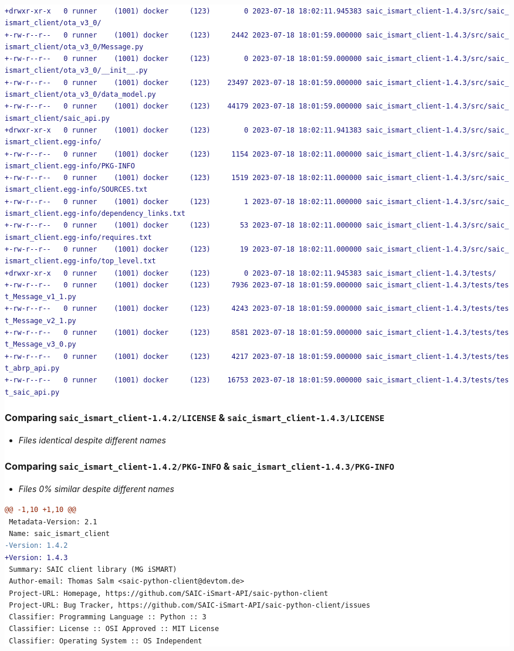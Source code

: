 ```diff
+drwxr-xr-x   0 runner    (1001) docker     (123)        0 2023-07-18 18:02:11.945383 saic_ismart_client-1.4.3/src/saic_ismart_client/ota_v3_0/
+-rw-r--r--   0 runner    (1001) docker     (123)     2442 2023-07-18 18:01:59.000000 saic_ismart_client-1.4.3/src/saic_ismart_client/ota_v3_0/Message.py
+-rw-r--r--   0 runner    (1001) docker     (123)        0 2023-07-18 18:01:59.000000 saic_ismart_client-1.4.3/src/saic_ismart_client/ota_v3_0/__init__.py
+-rw-r--r--   0 runner    (1001) docker     (123)    23497 2023-07-18 18:01:59.000000 saic_ismart_client-1.4.3/src/saic_ismart_client/ota_v3_0/data_model.py
+-rw-r--r--   0 runner    (1001) docker     (123)    44179 2023-07-18 18:01:59.000000 saic_ismart_client-1.4.3/src/saic_ismart_client/saic_api.py
+drwxr-xr-x   0 runner    (1001) docker     (123)        0 2023-07-18 18:02:11.941383 saic_ismart_client-1.4.3/src/saic_ismart_client.egg-info/
+-rw-r--r--   0 runner    (1001) docker     (123)     1154 2023-07-18 18:02:11.000000 saic_ismart_client-1.4.3/src/saic_ismart_client.egg-info/PKG-INFO
+-rw-r--r--   0 runner    (1001) docker     (123)     1519 2023-07-18 18:02:11.000000 saic_ismart_client-1.4.3/src/saic_ismart_client.egg-info/SOURCES.txt
+-rw-r--r--   0 runner    (1001) docker     (123)        1 2023-07-18 18:02:11.000000 saic_ismart_client-1.4.3/src/saic_ismart_client.egg-info/dependency_links.txt
+-rw-r--r--   0 runner    (1001) docker     (123)       53 2023-07-18 18:02:11.000000 saic_ismart_client-1.4.3/src/saic_ismart_client.egg-info/requires.txt
+-rw-r--r--   0 runner    (1001) docker     (123)       19 2023-07-18 18:02:11.000000 saic_ismart_client-1.4.3/src/saic_ismart_client.egg-info/top_level.txt
+drwxr-xr-x   0 runner    (1001) docker     (123)        0 2023-07-18 18:02:11.945383 saic_ismart_client-1.4.3/tests/
+-rw-r--r--   0 runner    (1001) docker     (123)     7936 2023-07-18 18:01:59.000000 saic_ismart_client-1.4.3/tests/test_Message_v1_1.py
+-rw-r--r--   0 runner    (1001) docker     (123)     4243 2023-07-18 18:01:59.000000 saic_ismart_client-1.4.3/tests/test_Message_v2_1.py
+-rw-r--r--   0 runner    (1001) docker     (123)     8581 2023-07-18 18:01:59.000000 saic_ismart_client-1.4.3/tests/test_Message_v3_0.py
+-rw-r--r--   0 runner    (1001) docker     (123)     4217 2023-07-18 18:01:59.000000 saic_ismart_client-1.4.3/tests/test_abrp_api.py
+-rw-r--r--   0 runner    (1001) docker     (123)    16753 2023-07-18 18:01:59.000000 saic_ismart_client-1.4.3/tests/test_saic_api.py
```

### Comparing `saic_ismart_client-1.4.2/LICENSE` & `saic_ismart_client-1.4.3/LICENSE`

 * *Files identical despite different names*

### Comparing `saic_ismart_client-1.4.2/PKG-INFO` & `saic_ismart_client-1.4.3/PKG-INFO`

 * *Files 0% similar despite different names*

```diff
@@ -1,10 +1,10 @@
 Metadata-Version: 2.1
 Name: saic_ismart_client
-Version: 1.4.2
+Version: 1.4.3
 Summary: SAIC client library (MG iSMART)
 Author-email: Thomas Salm <saic-python-client@devtom.de>
 Project-URL: Homepage, https://github.com/SAIC-iSmart-API/saic-python-client
 Project-URL: Bug Tracker, https://github.com/SAIC-iSmart-API/saic-python-client/issues
 Classifier: Programming Language :: Python :: 3
 Classifier: License :: OSI Approved :: MIT License
 Classifier: Operating System :: OS Independent
```
